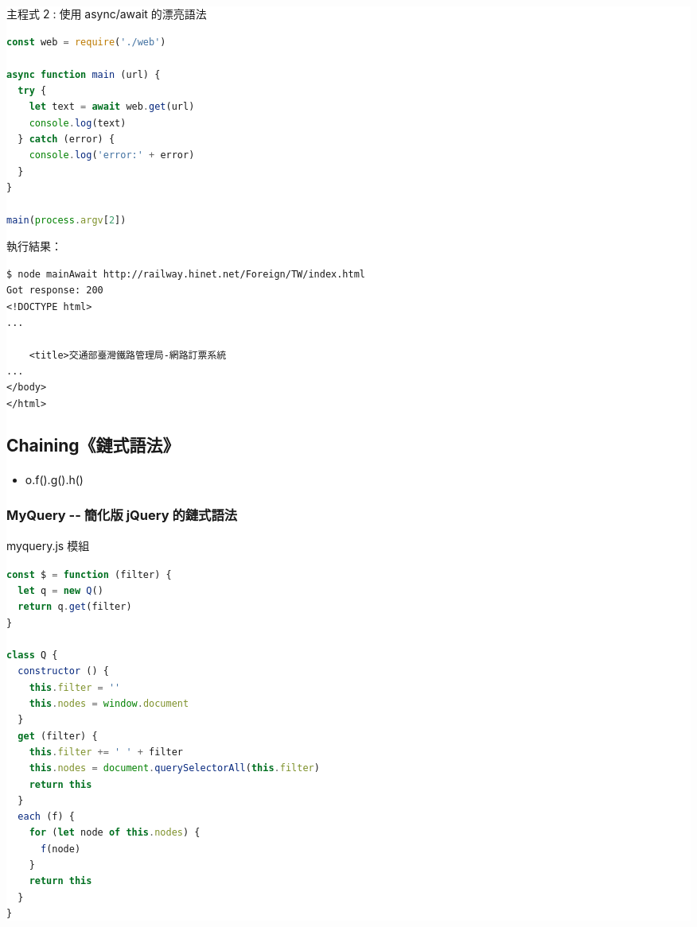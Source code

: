 主程式 2 : 使用 async/await 的漂亮語法

```js
const web = require('./web')

async function main (url) {
  try {
    let text = await web.get(url)
    console.log(text)
  } catch (error) {
    console.log('error:' + error)
  }
}

main(process.argv[2])
```

執行結果：

```
$ node mainAwait http://railway.hinet.net/Foreign/TW/index.html
Got response: 200
<!DOCTYPE html>
...

    <title>交通部臺灣鐵路管理局-網路訂票系統
...
</body>
</html>
```

## Chaining《鏈式語法》

* o.f().g().h() 

### MyQuery -- 簡化版 jQuery 的鏈式語法

myquery.js 模組

```js
const $ = function (filter) {
  let q = new Q()
  return q.get(filter)
}

class Q {
  constructor () {
    this.filter = ''
    this.nodes = window.document
  }
  get (filter) {
    this.filter += ' ' + filter
    this.nodes = document.querySelectorAll(this.filter)
    return this
  }
  each (f) {
    for (let node of this.nodes) {
      f(node)
    }
    return this
  }
}

```
